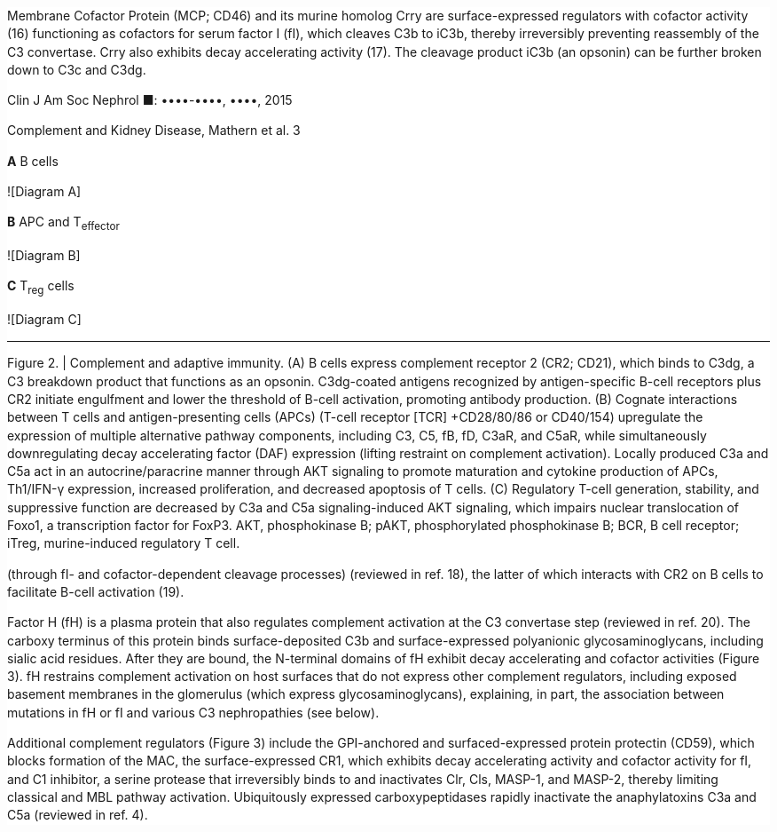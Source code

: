 Membrane Cofactor Protein (MCP; CD46) and its murine homolog Crry are surface-expressed regulators with cofactor activity (16) functioning as cofactors for serum factor I (fI), which cleaves C3b to iC3b, thereby irreversibly preventing reassembly of the C3 convertase. Crry also exhibits decay accelerating activity (17). The cleavage product iC3b (an opsonin) can be further broken down to C3c and C3dg.

Clin J Am Soc Nephrol ■: ••••-••••, ••••, 2015

Complement and Kidney Disease, Mathern et al. 3

**A** B cells

![Diagram A]

**B** APC and T<sub>effector</sub>

![Diagram B]

**C** T<sub>reg</sub> cells

![Diagram C]

---

Figure 2. | Complement and adaptive immunity. (A) B cells express complement receptor 2 (CR2; CD21), which binds to C3dg, a C3 breakdown product that functions as an opsonin. C3dg-coated antigens recognized by antigen-specific B-cell receptors plus CR2 initiate engulfment and lower the threshold of B-cell activation, promoting antibody production. (B) Cognate interactions between T cells and antigen-presenting cells (APCs) (T-cell receptor [TCR] +CD28/80/86 or CD40/154) upregulate the expression of multiple alternative pathway components, including C3, C5, fB, fD, C3aR, and C5aR, while simultaneously downregulating decay accelerating factor (DAF) expression (lifting restraint on complement activation). Locally produced C3a and C5a act in an autocrine/paracrine manner through AKT signaling to promote maturation and cytokine production of APCs, Th1/IFN-γ expression, increased proliferation, and decreased apoptosis of T cells. (C) Regulatory T-cell generation, stability, and suppressive function are decreased by C3a and C5a signaling-induced AKT signaling, which impairs nuclear translocation of Foxo1, a transcription factor for FoxP3. AKT, phosphokinase B; pAKT, phosphorylated phosphokinase B; BCR, B cell receptor; iTreg, murine-induced regulatory T cell.

(through fI- and cofactor-dependent cleavage processes) (reviewed in ref. 18), the latter of which interacts with CR2 on B cells to facilitate B-cell activation (19).

Factor H (fH) is a plasma protein that also regulates complement activation at the C3 convertase step (reviewed in ref. 20). The carboxy terminus of this protein binds surface-deposited C3b and surface-expressed polyanionic glycosaminoglycans, including sialic acid residues. After they are bound, the N-terminal domains of fH exhibit decay accelerating and cofactor activities (Figure 3). fH restrains complement activation on host surfaces that do not express other complement regulators, including exposed basement membranes in the glomerulus (which express glycosaminoglycans), explaining, in part, the association between mutations in fH or fI and various C3 nephropathies (see below).

Additional complement regulators (Figure 3) include the GPI-anchored and surfaced-expressed protein protectin (CD59), which blocks formation of the MAC, the surface-expressed CR1, which exhibits decay accelerating activity and cofactor activity for fI, and C1 inhibitor, a serine protease that irreversibly binds to and inactivates Clr, Cls, MASP-1, and MASP-2, thereby limiting classical and MBL pathway activation. Ubiquitously expressed carboxypeptidases rapidly inactivate the anaphylatoxins C3a and C5a (reviewed in ref. 4).
